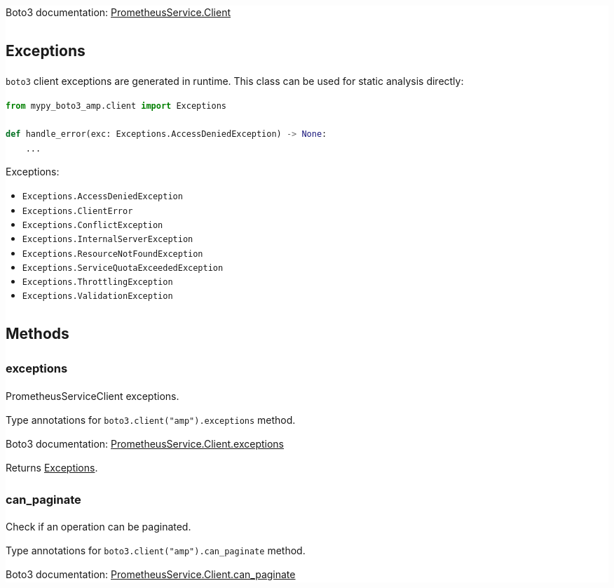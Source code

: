 Boto3 documentation:
[PrometheusService.Client](https://boto3.amazonaws.com/v1/documentation/api/latest/reference/services/amp.html#PrometheusService.Client)

<a id="exceptions"></a>

## Exceptions

`boto3` client exceptions are generated in runtime. This class can be used for
static analysis directly:

```python
from mypy_boto3_amp.client import Exceptions

def handle_error(exc: Exceptions.AccessDeniedException) -> None:
    ...
```

Exceptions:

- `Exceptions.AccessDeniedException`
- `Exceptions.ClientError`
- `Exceptions.ConflictException`
- `Exceptions.InternalServerException`
- `Exceptions.ResourceNotFoundException`
- `Exceptions.ServiceQuotaExceededException`
- `Exceptions.ThrottlingException`
- `Exceptions.ValidationException`

<a id="methods"></a>

## Methods

<a id="exceptions"></a>

### exceptions

PrometheusServiceClient exceptions.

Type annotations for `boto3.client("amp").exceptions` method.

Boto3 documentation:
[PrometheusService.Client.exceptions](https://boto3.amazonaws.com/v1/documentation/api/latest/reference/services/amp.html#PrometheusService.Client.exceptions)

Returns [Exceptions](#exceptions).

<a id="can\_paginate"></a>

### can_paginate

Check if an operation can be paginated.

Type annotations for `boto3.client("amp").can_paginate` method.

Boto3 documentation:
[PrometheusService.Client.can_paginate](https://boto3.amazonaws.com/v1/documentation/api/latest/reference/services/amp.html#PrometheusService.Client.can_paginate)
